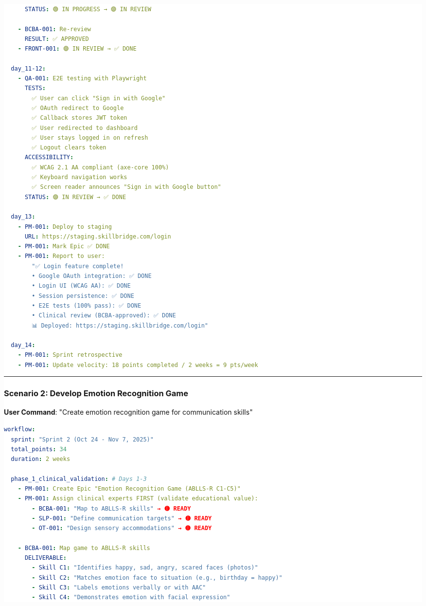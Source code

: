 ```yaml
      STATUS: 🟢 IN PROGRESS → 🟣 IN REVIEW

    - BCBA-001: Re-review
      RESULT: ✅ APPROVED
    - FRONT-001: 🟣 IN REVIEW → ✅ DONE

  day_11-12:
    - QA-001: E2E testing with Playwright
      TESTS:
        ✅ User can click "Sign in with Google"
        ✅ OAuth redirect to Google
        ✅ Callback stores JWT token
        ✅ User redirected to dashboard
        ✅ User stays logged in on refresh
        ✅ Logout clears token
      ACCESSIBILITY:
        ✅ WCAG 2.1 AA compliant (axe-core 100%)
        ✅ Keyboard navigation works
        ✅ Screen reader announces "Sign in with Google button"
      STATUS: 🟣 IN REVIEW → ✅ DONE

  day_13:
    - PM-001: Deploy to staging
      URL: https://staging.skillbridge.com/login
    - PM-001: Mark Epic ✅ DONE
    - PM-001: Report to user:
        "✅ Login feature complete!
        • Google OAuth integration: ✅ DONE
        • Login UI (WCAG AA): ✅ DONE
        • Session persistence: ✅ DONE
        • E2E tests (100% pass): ✅ DONE
        • Clinical review (BCBA-approved): ✅ DONE
        📊 Deployed: https://staging.skillbridge.com/login"

  day_14:
    - PM-001: Sprint retrospective
    - PM-001: Update velocity: 18 points completed / 2 weeks = 9 pts/week
```

---

### Scenario 2: Develop Emotion Recognition Game

**User Command**: "Create emotion recognition game for communication skills"

```yaml
workflow:
  sprint: "Sprint 2 (Oct 24 - Nov 7, 2025)"
  total_points: 34
  duration: 2 weeks

  phase_1_clinical_validation: # Days 1-3
    - PM-001: Create Epic "Emotion Recognition Game (ABLLS-R C1-C5)"
    - PM-001: Assign clinical experts FIRST (validate educational value):
        - BCBA-001: "Map to ABLLS-R skills" → 🟡 READY
        - SLP-001: "Define communication targets" → 🟡 READY
        - OT-001: "Design sensory accommodations" → 🟡 READY

    - BCBA-001: Map game to ABLLS-R skills
      DELIVERABLE:
        - Skill C1: "Identifies happy, sad, angry, scared faces (photos)"
        - Skill C2: "Matches emotion face to situation (e.g., birthday = happy)"
        - Skill C3: "Labels emotions verbally or with AAC"
        - Skill C4: "Demonstrates emotion with facial expression"
```